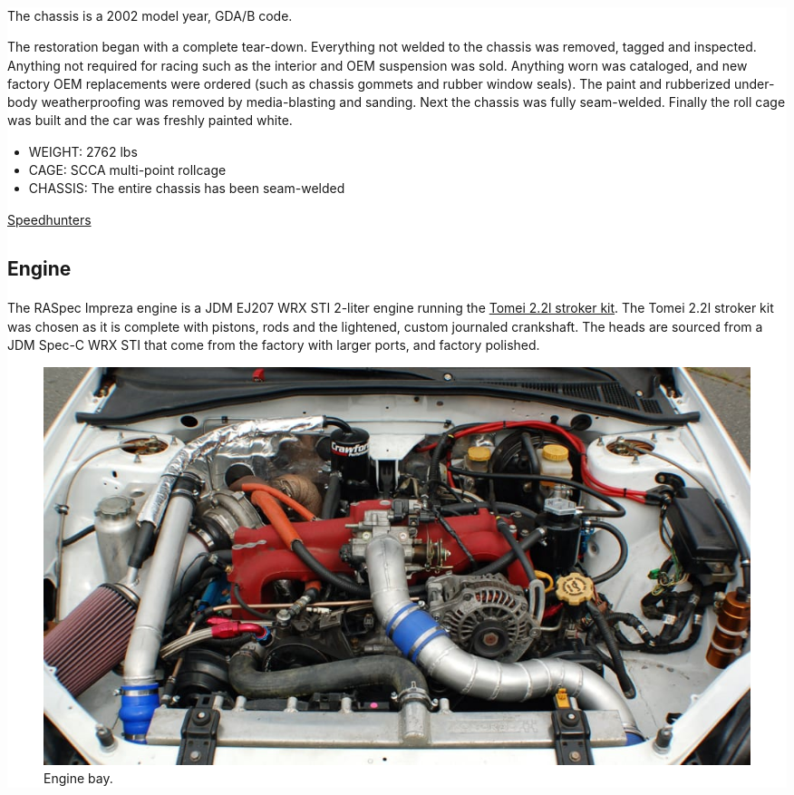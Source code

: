 The chassis is a 2002 model year, GDA/B code.

The restoration began with a complete tear-down. Everything not welded to the
chassis was removed, tagged and inspected. Anything not required for racing such
as the interior and OEM suspension was sold. Anything worn was cataloged, and
new factory OEM replacements were ordered (such as chassis gommets and rubber
window seals). The paint and rubberized under-body weatherproofing was removed
by media-blasting and sanding. Next the chassis was fully seam-welded. Finally
the roll cage was built and the car was freshly painted white.

- WEIGHT: 2762 lbs
- CAGE: SCCA multi-point rollcage
- CHASSIS: The entire chassis has been seam-welded

[Speedhunters](http://www.speedhunters.com/2022/10/your-cars-celebrating-the-subaru-impreza-wrx/#:~:text=2004%20subaru%20wrx%20sti%20type%20ra)

## Engine

The RASpec Impreza engine is a JDM EJ207 WRX STI 2-liter engine running the
[Tomei 2.2l stroker kit](http://www.tomeiusa.com/_2003web-catalogue/efr_set-from_top-menu/efr_index-com-genesis.html).
The Tomei 2.2l stroker kit was chosen as it is complete with pistons, rods and
the lightened, custom journaled crankshaft. The heads are sourced from a JDM
Spec-C WRX STI that come from the factory with larger ports, and factory
polished.

<figure>
  <img src="/static/images/2015-08-15-raspec-impreza-engine-all.jpg" alt />
  <figcaption>Engine bay.</figcaption>
</figure>
